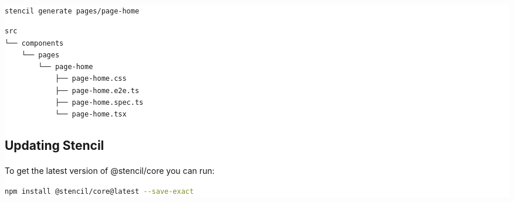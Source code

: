 ```shell
stencil generate pages/page-home
```

```plain
src
└── components
    └── pages
        └── page-home
            ├── page-home.css
            ├── page-home.e2e.ts
            ├── page-home.spec.ts
            └── page-home.tsx
```


## Updating Stencil

To get the latest version of @stencil/core you can run:

```bash npm2yarn
npm install @stencil/core@latest --save-exact
```
